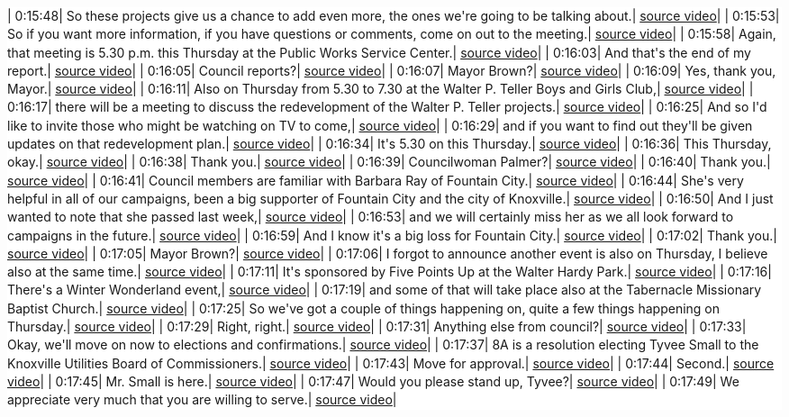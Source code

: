 | 0:15:48| So these projects give us a chance to add even more, the ones we're going to be talking about.| [source video](https://archive.org/details/CityCouncil161206?start=948)|
| 0:15:53| So if you want more information, if you have questions or comments, come on out to the meeting.| [source video](https://archive.org/details/CityCouncil161206?start=953)|
| 0:15:58| Again, that meeting is 5.30 p.m. this Thursday at the Public Works Service Center.| [source video](https://archive.org/details/CityCouncil161206?start=958)|
| 0:16:03| And that's the end of my report.| [source video](https://archive.org/details/CityCouncil161206?start=963)|
| 0:16:05| Council reports?| [source video](https://archive.org/details/CityCouncil161206?start=965)|
| 0:16:07| Mayor Brown?| [source video](https://archive.org/details/CityCouncil161206?start=967)|
| 0:16:09| Yes, thank you, Mayor.| [source video](https://archive.org/details/CityCouncil161206?start=969)|
| 0:16:11| Also on Thursday from 5.30 to 7.30 at the Walter P. Teller Boys and Girls Club,| [source video](https://archive.org/details/CityCouncil161206?start=971)|
| 0:16:17| there will be a meeting to discuss the redevelopment of the Walter P. Teller projects.| [source video](https://archive.org/details/CityCouncil161206?start=977)|
| 0:16:25| And so I'd like to invite those who might be watching on TV to come,| [source video](https://archive.org/details/CityCouncil161206?start=985)|
| 0:16:29| and if you want to find out they'll be given updates on that redevelopment plan.| [source video](https://archive.org/details/CityCouncil161206?start=989)|
| 0:16:34| It's 5.30 on this Thursday.| [source video](https://archive.org/details/CityCouncil161206?start=994)|
| 0:16:36| This Thursday, okay.| [source video](https://archive.org/details/CityCouncil161206?start=996)|
| 0:16:38| Thank you.| [source video](https://archive.org/details/CityCouncil161206?start=998)|
| 0:16:39| Councilwoman Palmer?| [source video](https://archive.org/details/CityCouncil161206?start=999)|
| 0:16:40| Thank you.| [source video](https://archive.org/details/CityCouncil161206?start=1000)|
| 0:16:41| Council members are familiar with Barbara Ray of Fountain City.| [source video](https://archive.org/details/CityCouncil161206?start=1001)|
| 0:16:44| She's very helpful in all of our campaigns, been a big supporter of Fountain City and the city of Knoxville.| [source video](https://archive.org/details/CityCouncil161206?start=1004)|
| 0:16:50| And I just wanted to note that she passed last week,| [source video](https://archive.org/details/CityCouncil161206?start=1010)|
| 0:16:53| and we will certainly miss her as we all look forward to campaigns in the future.| [source video](https://archive.org/details/CityCouncil161206?start=1013)|
| 0:16:59| And I know it's a big loss for Fountain City.| [source video](https://archive.org/details/CityCouncil161206?start=1019)|
| 0:17:02| Thank you.| [source video](https://archive.org/details/CityCouncil161206?start=1022)|
| 0:17:05| Mayor Brown?| [source video](https://archive.org/details/CityCouncil161206?start=1025)|
| 0:17:06| I forgot to announce another event is also on Thursday, I believe also at the same time.| [source video](https://archive.org/details/CityCouncil161206?start=1026)|
| 0:17:11| It's sponsored by Five Points Up at the Walter Hardy Park.| [source video](https://archive.org/details/CityCouncil161206?start=1031)|
| 0:17:16| There's a Winter Wonderland event,| [source video](https://archive.org/details/CityCouncil161206?start=1036)|
| 0:17:19| and some of that will take place also at the Tabernacle Missionary Baptist Church.| [source video](https://archive.org/details/CityCouncil161206?start=1039)|
| 0:17:25| So we've got a couple of things happening on, quite a few things happening on Thursday.| [source video](https://archive.org/details/CityCouncil161206?start=1045)|
| 0:17:29| Right, right.| [source video](https://archive.org/details/CityCouncil161206?start=1049)|
| 0:17:31| Anything else from council?| [source video](https://archive.org/details/CityCouncil161206?start=1051)|
| 0:17:33| Okay, we'll move on now to elections and confirmations.| [source video](https://archive.org/details/CityCouncil161206?start=1053)|
| 0:17:37| 8A is a resolution electing Tyvee Small to the Knoxville Utilities Board of Commissioners.| [source video](https://archive.org/details/CityCouncil161206?start=1057)|
| 0:17:43| Move for approval.| [source video](https://archive.org/details/CityCouncil161206?start=1063)|
| 0:17:44| Second.| [source video](https://archive.org/details/CityCouncil161206?start=1064)|
| 0:17:45| Mr. Small is here.| [source video](https://archive.org/details/CityCouncil161206?start=1065)|
| 0:17:47| Would you please stand up, Tyvee?| [source video](https://archive.org/details/CityCouncil161206?start=1067)|
| 0:17:49| We appreciate very much that you are willing to serve.| [source video](https://archive.org/details/CityCouncil161206?start=1069)|